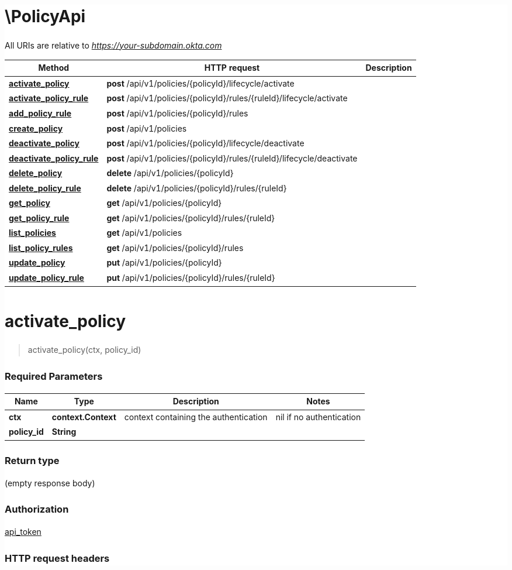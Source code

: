 # \PolicyApi

All URIs are relative to *https://your-subdomain.okta.com*

Method | HTTP request | Description
------------- | ------------- | -------------
[**activate_policy**](PolicyApi.md#activate_policy) | **post** /api/v1/policies/{policyId}/lifecycle/activate | 
[**activate_policy_rule**](PolicyApi.md#activate_policy_rule) | **post** /api/v1/policies/{policyId}/rules/{ruleId}/lifecycle/activate | 
[**add_policy_rule**](PolicyApi.md#add_policy_rule) | **post** /api/v1/policies/{policyId}/rules | 
[**create_policy**](PolicyApi.md#create_policy) | **post** /api/v1/policies | 
[**deactivate_policy**](PolicyApi.md#deactivate_policy) | **post** /api/v1/policies/{policyId}/lifecycle/deactivate | 
[**deactivate_policy_rule**](PolicyApi.md#deactivate_policy_rule) | **post** /api/v1/policies/{policyId}/rules/{ruleId}/lifecycle/deactivate | 
[**delete_policy**](PolicyApi.md#delete_policy) | **delete** /api/v1/policies/{policyId} | 
[**delete_policy_rule**](PolicyApi.md#delete_policy_rule) | **delete** /api/v1/policies/{policyId}/rules/{ruleId} | 
[**get_policy**](PolicyApi.md#get_policy) | **get** /api/v1/policies/{policyId} | 
[**get_policy_rule**](PolicyApi.md#get_policy_rule) | **get** /api/v1/policies/{policyId}/rules/{ruleId} | 
[**list_policies**](PolicyApi.md#list_policies) | **get** /api/v1/policies | 
[**list_policy_rules**](PolicyApi.md#list_policy_rules) | **get** /api/v1/policies/{policyId}/rules | 
[**update_policy**](PolicyApi.md#update_policy) | **put** /api/v1/policies/{policyId} | 
[**update_policy_rule**](PolicyApi.md#update_policy_rule) | **put** /api/v1/policies/{policyId}/rules/{ruleId} | 


# **activate_policy**
> activate_policy(ctx, policy_id)


### Required Parameters

Name | Type | Description  | Notes
------------- | ------------- | ------------- | -------------
 **ctx** | **context.Context** | context containing the authentication | nil if no authentication
  **policy_id** | **String**|  | 

### Return type

 (empty response body)

### Authorization

[api_token](../README.md#api_token)

### HTTP request headers
